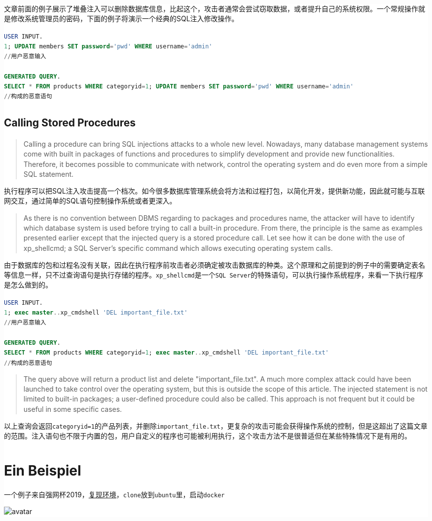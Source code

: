 文章前面的例子展示了堆叠注入可以删除数据库信息，比起这个，攻击者通常会尝试窃取数据，或者提升自己的系统权限。一个常规操作就是修改系统管理员的密码，下面的例子将演示一个经典的SQL注入修改操作。

```sql
USER INPUT.
1; UPDATE members SET password='pwd' WHERE username='admin'
//用户恶意输入

GENERATED QUERY.
SELECT * FROM products WHERE categoryid=1; UPDATE members SET password='pwd' WHERE username='admin'
//构成的恶意语句
```

## Calling Stored Procedures

> Calling a procedure can bring SQL injections attacks to a whole new level. Nowadays, many database management systems come with built in packages of functions and procedures to simplify development and provide new functionalities. Therefore, it becomes possible to communicate with network, control the operating system and do even more from a simple SQL statement.

执行程序可以把SQL注入攻击提高一个档次。如今很多数据库管理系统会将方法和过程打包，以简化开发，提供新功能，因此就可能与互联网交互，通过简单的SQL语句控制操作系统或者更深入。

> As there is no convention between DBMS regarding to packages and procedures name, the attacker will have to identify which database system is used before trying to call a built-in procedure. From there, the principle is the same as examples presented earlier except that the injected query is a stored procedure call. Let see how it can be done with the use of xp_shellcmd; a SQL Server’s specific command which allows executing operating system calls.

由于数据库的包和过程名没有关联，因此在执行程序前攻击者必须确定被攻击数据库的种类。这个原理和之前提到的例子中的需要确定表名等信息一样，只不过查询语句是执行存储的程序。`xp_shellcmd`是一个`SQL Server`的特殊语句，可以执行操作系统程序，来看一下执行程序是怎么做到的。

```sql
USER INPUT.
1; exec master..xp_cmdshell 'DEL important_file.txt'
//用户恶意输入

GENERATED QUERY.
SELECT * FROM products WHERE categoryid=1; exec master..xp_cmdshell 'DEL important_file.txt'
//构成的恶意语句
```

> The query above will return a product list and delete "important_file.txt". A much more complex attack could have been launched to take control over the operating system, but this is outside the scope of this article. The injected statement is not limited to built-in packages; a user-defined procedure could also be called. This approach is not frequent but it could be useful in some specific cases.

以上查询会返回`categoryid=1`的产品列表，并删除`important_file.txt`，更复杂的攻击可能会获得操作系统的控制，但是这超出了这篇文章的范围。注入语句也不限于内置的包，用户自定义的程序也可能被利用执行，这个攻击方法不是很普适但在某些特殊情况下是有用的。

# Ein Beispiel

一个例子来自强网杯2019，[复现环境](https://github.com/CTFTraining/qwb_2019_supersqli)，`clone`放到`ubuntu`里，启动`docker`

![avatar](../../assets/blog_pic/20200407_sqli_stacked_queries/1.png)
